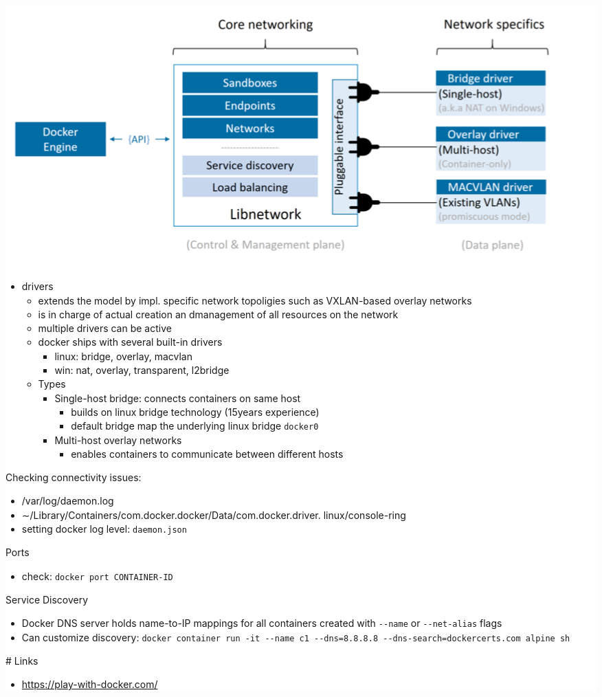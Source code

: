 ![image-20190123174413593](network_drivers.png)

* drivers
  * extends the model by impl. specific network topoligies such as VXLAN-based overlay networks
  * is in charge of actual creation an dmanagement of all resources on the network
  * multiple drivers can be active
  * docker ships with several built-in drivers
    * linux: bridge, overlay, macvlan
    * win: nat, overlay, transparent, l2bridge
  * Types
    * Single-host bridge: connects containers on same host
      * builds on linux bridge technology (15years experience)
      * default bridge map the underlying linux bridge `docker0`
    * Multi-host overlay networks
      * enables containers to communicate between different hosts



Checking connectivity issues:

* /var/log/daemon.log 
* ∼/Library/Containers/com.docker.docker/Data/com.docker.driver.
       linux/console-ring
* setting docker log level: `daemon.json`



Ports

* check: `docker port CONTAINER-ID`



Service Discovery

* Docker DNS server holds name-to-IP mappings for all containers created with `--name` or `--net-alias` flags
* Can customize discovery: `docker container run -it --name c1 --dns=8.8.8.8 --dns-search=dockercerts.com alpine sh`



# Links

  * https://play-with-docker.com/